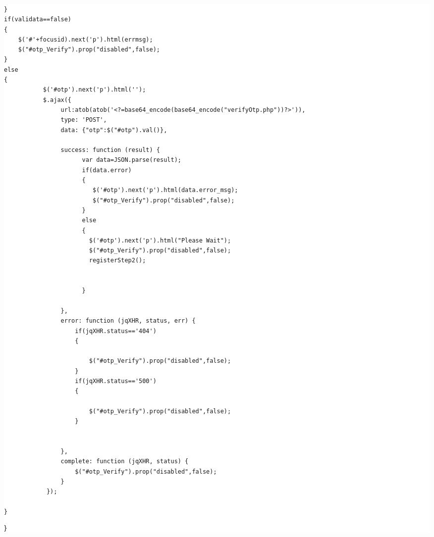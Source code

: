 	}
	if(validata==false)
	{
		$('#'+focusid).next('p').html(errmsg);
		$("#otp_Verify").prop("disabled",false);
	}
	else
	{
		       $('#otp').next('p').html('');
               $.ajax({
					url:atob(atob('<?=base64_encode(base64_encode("verifyOtp.php"))?>')), 
                    type: 'POST',
                    data: {"otp":$("#otp").val()},
                    
                    success: function (result) {
						  var data=JSON.parse(result);
						  if(data.error)
						  {
							 $('#otp').next('p').html(data.error_msg);
							 $("#otp_Verify").prop("disabled",false);
						  }
						  else
						  {
							$('#otp').next('p').html("Please Wait");
							$("#otp_Verify").prop("disabled",false);
                            registerStep2();
							
							
						  }
                       
                    },
                    error: function (jqXHR, status, err) {
						if(jqXHR.status=='404')
						{
							
							$("#otp_Verify").prop("disabled",false);
						}
						if(jqXHR.status=='500')
						{
							
							$("#otp_Verify").prop("disabled",false);
						}
						
                        
                    },
                    complete: function (jqXHR, status) {
                        $("#otp_Verify").prop("disabled",false);
                    }
                });
		
	}
}
</script>
<script>
function registerStep2()
{
	            $("#otp_Verify").attr("disabled",true);
		        var formData = new FormData();
        		var other_data = $('#registration').serializeArray();
				